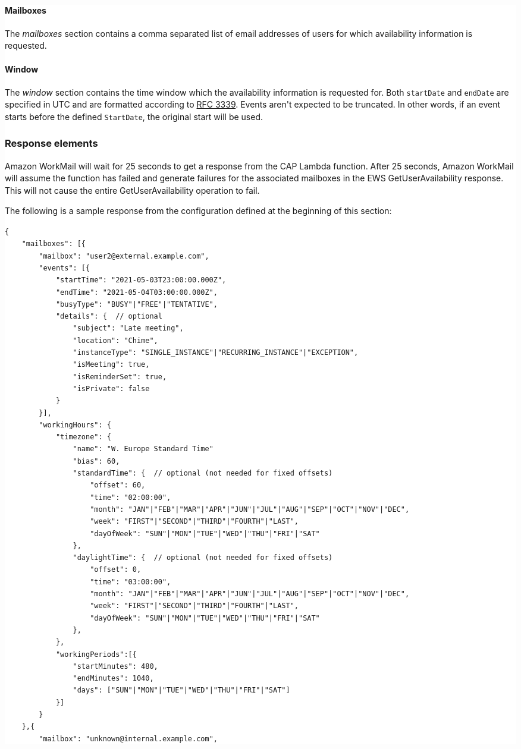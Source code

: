 #### Mailboxes<a name="cap_request_mailboxes"></a>

The *mailboxes* section contains a comma separated list of email addresses of users for which availability information is requested\.

#### Window<a name="cap_request_window"></a>

The *window* section contains the time window which the availability information is requested for\. Both `startDate` and `endDate` are specified in UTC and are formatted according to [RFC 3339](https://www.rfc-editor.org/rfc/rfc3339)\. Events aren't expected to be truncated\. In other words, if an event starts before the defined `StartDate`, the original start will be used\.

### Response elements<a name="cap_response"></a>

Amazon WorkMail will wait for 25 seconds to get a response from the CAP Lambda function\. After 25 seconds, Amazon WorkMail will assume the function has failed and generate failures for the associated mailboxes in the EWS GetUserAvailability response\. This will not cause the entire GetUserAvailability operation to fail\.

The following is a sample response from the configuration defined at the beginning of this section: 

```
{
    "mailboxes": [{
        "mailbox": "user2@external.example.com",
        "events": [{
            "startTime": "2021-05-03T23:00:00.000Z",
            "endTime": "2021-05-04T03:00:00.000Z",
            "busyType": "BUSY"|"FREE"|"TENTATIVE",
            "details": {  // optional
                "subject": "Late meeting",
                "location": "Chime",
                "instanceType": "SINGLE_INSTANCE"|"RECURRING_INSTANCE"|"EXCEPTION",
                "isMeeting": true,
                "isReminderSet": true,
                "isPrivate": false
            }
        }],
        "workingHours": {
            "timezone": {
                "name": "W. Europe Standard Time"
                "bias": 60,
                "standardTime": {  // optional (not needed for fixed offsets)
                    "offset": 60,
                    "time": "02:00:00",
                    "month": "JAN"|"FEB"|"MAR"|"APR"|"JUN"|"JUL"|"AUG"|"SEP"|"OCT"|"NOV"|"DEC",
                    "week": "FIRST"|"SECOND"|"THIRD"|"FOURTH"|"LAST",
                    "dayOfWeek": "SUN"|"MON"|"TUE"|"WED"|"THU"|"FRI"|"SAT"
                },
                "daylightTime": {  // optional (not needed for fixed offsets)
                    "offset": 0,
                    "time": "03:00:00",
                    "month": "JAN"|"FEB"|"MAR"|"APR"|"JUN"|"JUL"|"AUG"|"SEP"|"OCT"|"NOV"|"DEC",
                    "week": "FIRST"|"SECOND"|"THIRD"|"FOURTH"|"LAST",
                    "dayOfWeek": "SUN"|"MON"|"TUE"|"WED"|"THU"|"FRI"|"SAT"
                },                
            },
            "workingPeriods":[{
                "startMinutes": 480,
                "endMinutes": 1040,
                "days": ["SUN"|"MON"|"TUE"|"WED"|"THU"|"FRI"|"SAT"]
            }]
        }
    },{
        "mailbox": "unknown@internal.example.com",
```